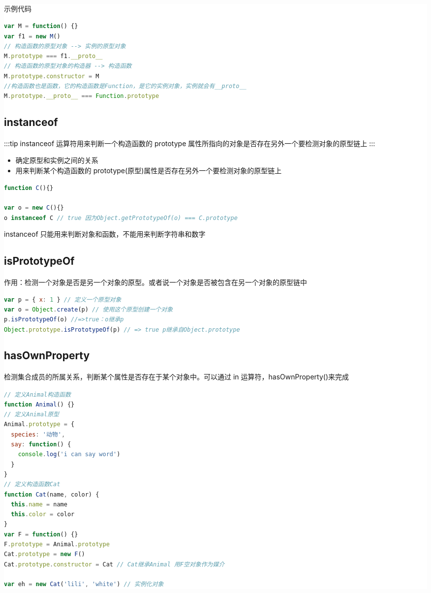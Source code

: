 示例代码

```js
var M = function() {}
var f1 = new M()
// 构造函数的原型对象 --> 实例的原型对象
M.prototype === f1.__proto__
// 构造函数的原型对象的构造器 --> 构造函数
M.prototype.constructor = M
//构造函数也是函数，它的构造函数是Function，是它的实例对象，实例就会有__proto__
M.prototype.__proto__ === Function.prototype
```

## instanceof

:::tip
instanceof 运算符用来判断一个构造函数的 prototype 属性所指向的对象是否存在另外一个要检测对象的原型链上
:::

- 确定原型和实例之间的关系
- 用来判断某个构造函数的 prototype(原型)属性是否存在另外一个要检测对象的原型链上

```js
function C(){}

var o = new C(){}
o instanceof C // true 因为Object.getPrototypeOf(o) === C.prototype
```

instanceof 只能用来判断对象和函数，不能用来判断字符串和数字

## isPrototypeOf

作用：检测一个对象是否是另一个对象的原型。或者说一个对象是否被包含在另一个对象的原型链中

```js
var p = { x: 1 } // 定义一个原型对象
var o = Object.create(p) // 使用这个原型创建一个对象
p.isPrototypeOf(o) //=>true：o继承p
Object.prototype.isPrototypeOf(p) // => true p继承自Object.prototype
```

## hasOwnProperty

检测集合成员的所属关系，判断某个属性是否存在于某个对象中。可以通过 in 运算符，hasOwnProperty()来完成

```js
// 定义Animal构造函数
function Animal() {}
// 定义Animal原型
Animal.prototype = {
  species: '动物',
  say: function() {
    console.log('i can say word')
  }
}
// 定义构造函数Cat
function Cat(name, color) {
  this.name = name
  this.color = color
}
var F = function() {}
F.prototype = Animal.prototype
Cat.prototype = new F()
Cat.prototype.constructor = Cat // Cat继承Animal 用F空对象作为媒介

var eh = new Cat('lili', 'white') // 实例化对象
```